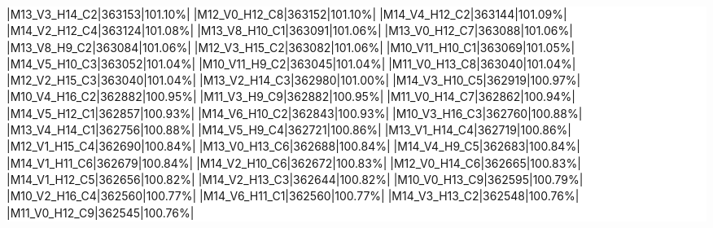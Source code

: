 |M13_V3_H14_C2|363153|101.10%|
|M12_V0_H12_C8|363152|101.10%|
|M14_V4_H12_C2|363144|101.09%|
|M14_V2_H12_C4|363124|101.08%|
|M13_V8_H10_C1|363091|101.06%|
|M13_V0_H12_C7|363088|101.06%|
|M13_V8_H9_C2|363084|101.06%|
|M12_V3_H15_C2|363082|101.06%|
|M10_V11_H10_C1|363069|101.05%|
|M14_V5_H10_C3|363052|101.04%|
|M10_V11_H9_C2|363045|101.04%|
|M11_V0_H13_C8|363040|101.04%|
|M12_V2_H15_C3|363040|101.04%|
|M13_V2_H14_C3|362980|101.00%|
|M14_V3_H10_C5|362919|100.97%|
|M10_V4_H16_C2|362882|100.95%|
|M11_V3_H9_C9|362882|100.95%|
|M11_V0_H14_C7|362862|100.94%|
|M14_V5_H12_C1|362857|100.93%|
|M14_V6_H10_C2|362843|100.93%|
|M10_V3_H16_C3|362760|100.88%|
|M13_V4_H14_C1|362756|100.88%|
|M14_V5_H9_C4|362721|100.86%|
|M13_V1_H14_C4|362719|100.86%|
|M12_V1_H15_C4|362690|100.84%|
|M13_V0_H13_C6|362688|100.84%|
|M14_V4_H9_C5|362683|100.84%|
|M14_V1_H11_C6|362679|100.84%|
|M14_V2_H10_C6|362672|100.83%|
|M12_V0_H14_C6|362665|100.83%|
|M14_V1_H12_C5|362656|100.82%|
|M14_V2_H13_C3|362644|100.82%|
|M10_V0_H13_C9|362595|100.79%|
|M10_V2_H16_C4|362560|100.77%|
|M14_V6_H11_C1|362560|100.77%|
|M14_V3_H13_C2|362548|100.76%|
|M11_V0_H12_C9|362545|100.76%|